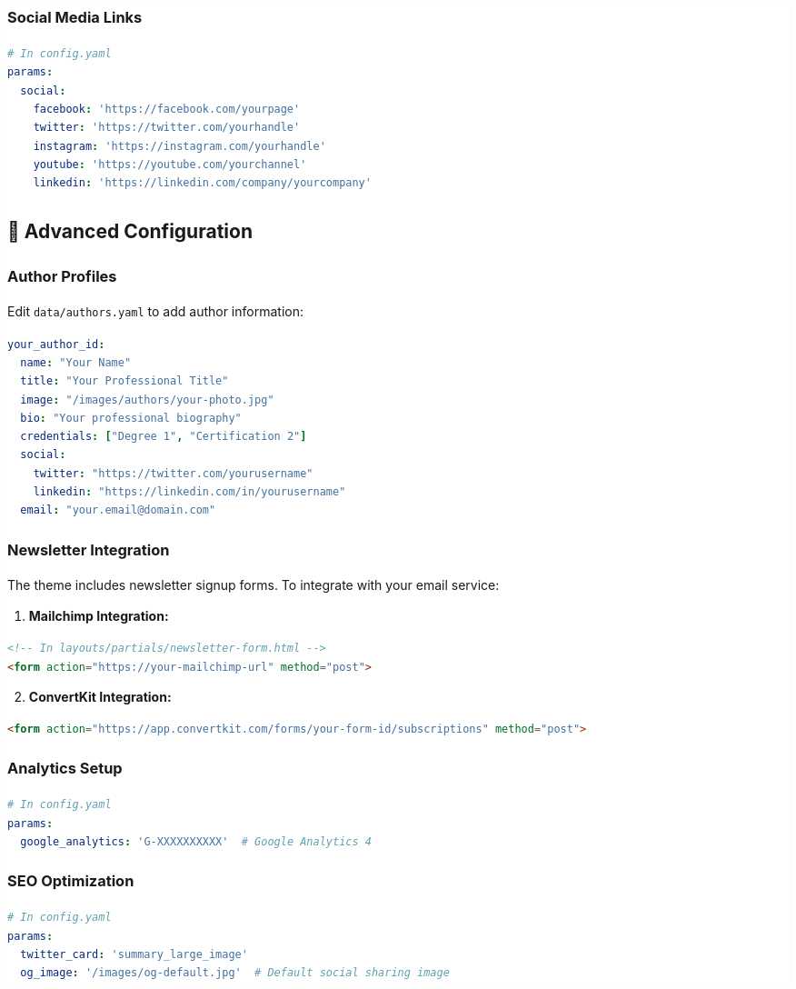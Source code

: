 ### Social Media Links
```yaml
# In config.yaml
params:
  social:
    facebook: 'https://facebook.com/yourpage'
    twitter: 'https://twitter.com/yourhandle'
    instagram: 'https://instagram.com/yourhandle'
    youtube: 'https://youtube.com/yourchannel'
    linkedin: 'https://linkedin.com/company/yourcompany'
```

## 🔧 Advanced Configuration

### Author Profiles
Edit `data/authors.yaml` to add author information:
```yaml
your_author_id:
  name: "Your Name"
  title: "Your Professional Title"
  image: "/images/authors/your-photo.jpg"
  bio: "Your professional biography"
  credentials: ["Degree 1", "Certification 2"]
  social:
    twitter: "https://twitter.com/yourusername"
    linkedin: "https://linkedin.com/in/yourusername"
  email: "your.email@domain.com"
```

### Newsletter Integration
The theme includes newsletter signup forms. To integrate with your email service:

1. **Mailchimp Integration:**
```html
<!-- In layouts/partials/newsletter-form.html -->
<form action="https://your-mailchimp-url" method="post">
```

2. **ConvertKit Integration:**
```html
<form action="https://app.convertkit.com/forms/your-form-id/subscriptions" method="post">
```

### Analytics Setup
```yaml
# In config.yaml
params:
  google_analytics: 'G-XXXXXXXXXX'  # Google Analytics 4
```

### SEO Optimization
```yaml
# In config.yaml
params:
  twitter_card: 'summary_large_image'
  og_image: '/images/og-default.jpg'  # Default social sharing image
```
